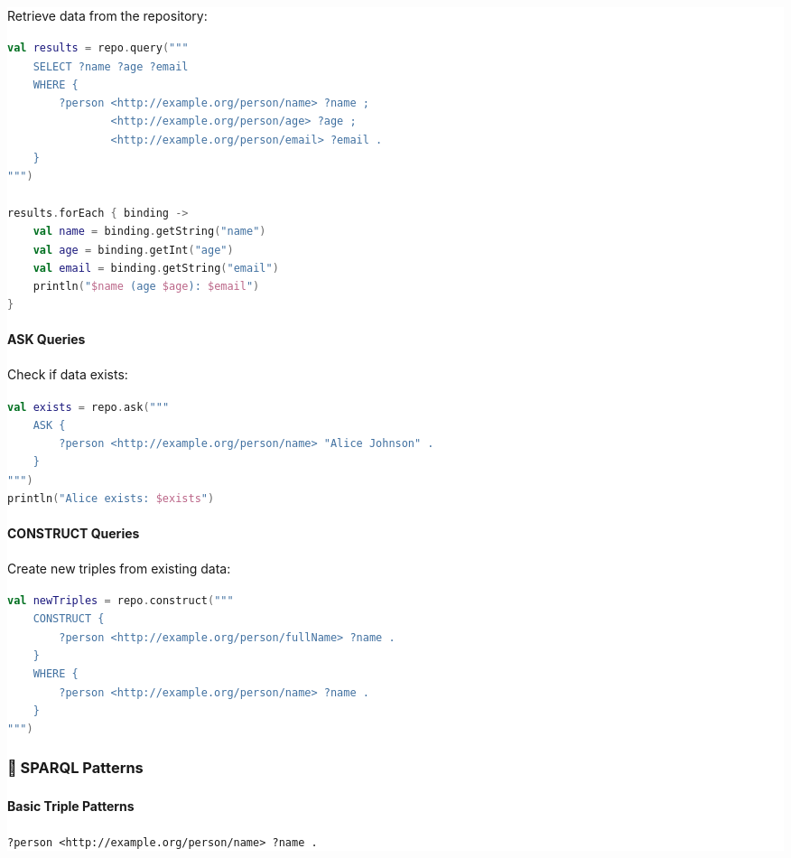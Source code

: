 Retrieve data from the repository:

```kotlin
val results = repo.query("""
    SELECT ?name ?age ?email
    WHERE {
        ?person <http://example.org/person/name> ?name ;
                <http://example.org/person/age> ?age ;
                <http://example.org/person/email> ?email .
    }
""")

results.forEach { binding ->
    val name = binding.getString("name")
    val age = binding.getInt("age")
    val email = binding.getString("email")
    println("$name (age $age): $email")
}
```

#### ASK Queries

Check if data exists:

```kotlin
val exists = repo.ask("""
    ASK {
        ?person <http://example.org/person/name> "Alice Johnson" .
    }
""")
println("Alice exists: $exists")
```

#### CONSTRUCT Queries

Create new triples from existing data:

```kotlin
val newTriples = repo.construct("""
    CONSTRUCT {
        ?person <http://example.org/person/fullName> ?name .
    }
    WHERE {
        ?person <http://example.org/person/name> ?name .
    }
""")
```

### 🎯 SPARQL Patterns

#### Basic Triple Patterns

```sparql
?person <http://example.org/person/name> ?name .
```
